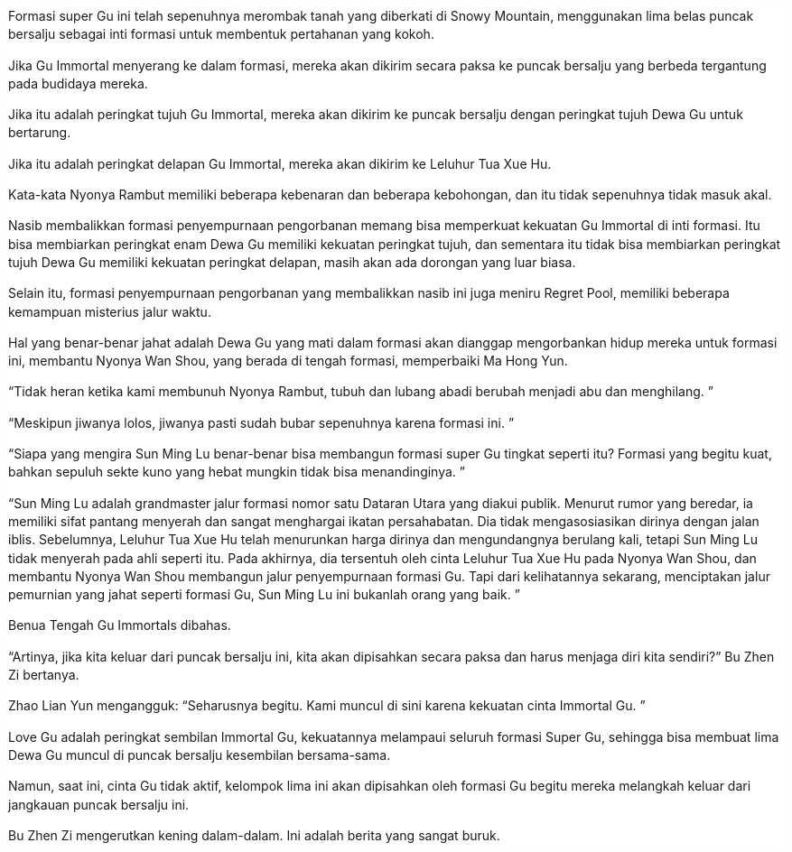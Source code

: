 Formasi super Gu ini telah sepenuhnya merombak tanah yang diberkati di Snowy Mountain, menggunakan lima belas puncak bersalju sebagai inti formasi untuk membentuk pertahanan yang kokoh.

Jika Gu Immortal menyerang ke dalam formasi, mereka akan dikirim secara paksa ke puncak bersalju yang berbeda tergantung pada budidaya mereka.

Jika itu adalah peringkat tujuh Gu Immortal, mereka akan dikirim ke puncak bersalju dengan peringkat tujuh Dewa Gu untuk bertarung.

Jika itu adalah peringkat delapan Gu Immortal, mereka akan dikirim ke Leluhur Tua Xue Hu.

Kata-kata Nyonya Rambut memiliki beberapa kebenaran dan beberapa kebohongan, dan itu tidak sepenuhnya tidak masuk akal.

Nasib membalikkan formasi penyempurnaan pengorbanan memang bisa memperkuat kekuatan Gu Immortal di inti formasi. Itu bisa membiarkan peringkat enam Dewa Gu memiliki kekuatan peringkat tujuh, dan sementara itu tidak bisa membiarkan peringkat tujuh Dewa Gu memiliki kekuatan peringkat delapan, masih akan ada dorongan yang luar biasa.

Selain itu, formasi penyempurnaan pengorbanan yang membalikkan nasib ini juga meniru Regret Pool, memiliki beberapa kemampuan misterius jalur waktu.

Hal yang benar-benar jahat adalah Dewa Gu yang mati dalam formasi akan dianggap mengorbankan hidup mereka untuk formasi ini, membantu Nyonya Wan Shou, yang berada di tengah formasi, memperbaiki Ma Hong Yun.

“Tidak heran ketika kami membunuh Nyonya Rambut, tubuh dan lubang abadi berubah menjadi abu dan menghilang. ”

“Meskipun jiwanya lolos, jiwanya pasti sudah bubar sepenuhnya karena formasi ini. ”

“Siapa yang mengira Sun Ming Lu benar-benar bisa membangun formasi super Gu tingkat seperti itu? Formasi yang begitu kuat, bahkan sepuluh sekte kuno yang hebat mungkin tidak bisa menandinginya. ”

“Sun Ming Lu adalah grandmaster jalur formasi nomor satu Dataran Utara yang diakui publik. Menurut rumor yang beredar, ia memiliki sifat pantang menyerah dan sangat menghargai ikatan persahabatan. Dia tidak mengasosiasikan dirinya dengan jalan iblis. Sebelumnya, Leluhur Tua Xue Hu telah menurunkan harga dirinya dan mengundangnya berulang kali, tetapi Sun Ming Lu tidak menyerah pada ahli seperti itu. Pada akhirnya, dia tersentuh oleh cinta Leluhur Tua Xue Hu pada Nyonya Wan Shou, dan membantu Nyonya Wan Shou membangun jalur penyempurnaan formasi Gu. Tapi dari kelihatannya sekarang, menciptakan jalur pemurnian yang jahat seperti formasi Gu, Sun Ming Lu ini bukanlah orang yang baik. ”

Benua Tengah Gu Immortals dibahas.

“Artinya, jika kita keluar dari puncak bersalju ini, kita akan dipisahkan secara paksa dan harus menjaga diri kita sendiri?” Bu Zhen Zi bertanya.

Zhao Lian Yun mengangguk: “Seharusnya begitu. Kami muncul di sini karena kekuatan cinta Immortal Gu. ”

Love Gu adalah peringkat sembilan Immortal Gu, kekuatannya melampaui seluruh formasi Super Gu, sehingga bisa membuat lima Dewa Gu muncul di puncak bersalju kesembilan bersama-sama.

Namun, saat ini, cinta Gu tidak aktif, kelompok lima ini akan dipisahkan oleh formasi Gu begitu mereka melangkah keluar dari jangkauan puncak bersalju ini.



Bu Zhen Zi mengerutkan kening dalam-dalam. Ini adalah berita yang sangat buruk.
